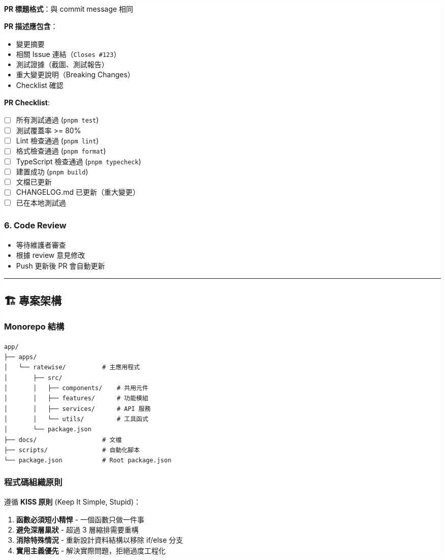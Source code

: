 **PR 標題格式**：與 commit message 相同

**PR 描述應包含**：

- 變更摘要
- 相關 Issue 連結（`Closes #123`）
- 測試證據（截圖、測試報告）
- 重大變更說明（Breaking Changes）
- Checklist 確認

**PR Checklist**:

- [ ] 所有測試通過 (`pnpm test`)
- [ ] 測試覆蓋率 >= 80%
- [ ] Lint 檢查通過 (`pnpm lint`)
- [ ] 格式檢查通過 (`pnpm format`)
- [ ] TypeScript 檢查通過 (`pnpm typecheck`)
- [ ] 建置成功 (`pnpm build`)
- [ ] 文檔已更新
- [ ] CHANGELOG.md 已更新（重大變更）
- [ ] 已在本地測試過

### 6. Code Review

- 等待維護者審查
- 根據 review 意見修改
- Push 更新後 PR 會自動更新

---

## 🏗️ 專案架構

### Monorepo 結構

```
app/
├── apps/
│   └── ratewise/          # 主應用程式
│       ├── src/
│       │   ├── components/    # 共用元件
│       │   ├── features/      # 功能模組
│       │   ├── services/      # API 服務
│       │   └── utils/         # 工具函式
│       └── package.json
├── docs/                  # 文檔
├── scripts/               # 自動化腳本
└── package.json           # Root package.json
```

### 程式碼組織原則

遵循 **KISS 原則** (Keep It Simple, Stupid)：

1. **函數必須短小精悍** - 一個函數只做一件事
2. **避免深層巢狀** - 超過 3 層縮排需要重構
3. **消除特殊情況** - 重新設計資料結構以移除 if/else 分支
4. **實用主義優先** - 解決實際問題，拒絕過度工程化

